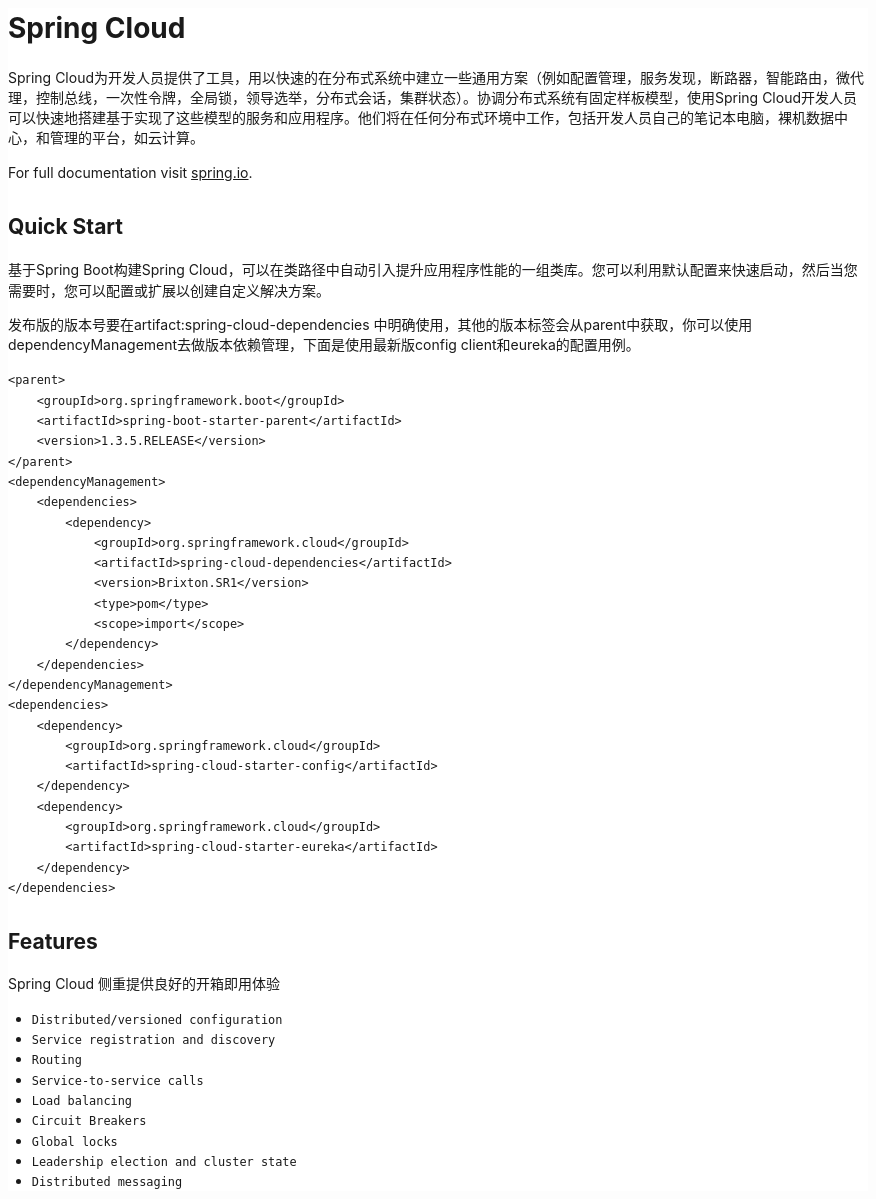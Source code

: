 # Spring Cloud

Spring Cloud为开发人员提供了工具，用以快速的在分布式系统中建立一些通用方案（例如配置管理，服务发现，断路器，智能路由，微代理，控制总线，一次性令牌，全局锁，领导选举，分布式会话，集群状态）。协调分布式系统有固定样板模型，使用Spring Cloud开发人员可以快速地搭建基于实现了这些模型的服务和应用程序。他们将在任何分布式环境中工作，包括开发人员自己的笔记本电脑，裸机数据中心，和管理的平台，如云计算。

For full documentation visit [spring.io](http://projects.spring.io/spring-cloud/).

## Quick Start

基于Spring Boot构建Spring Cloud，可以在类路径中自动引入提升应用程序性能的一组类库。您可以利用默认配置来快速启动，然后当您需要时，您可以配置或扩展以创建自定义解决方案。

发布版的版本号要在artifact:spring-cloud-dependencies
中明确使用，其他的版本标签会从parent中获取，你可以使用dependencyManagement去做版本依赖管理，下面是使用最新版config client和eureka的配置用例。

	<parent>
	    <groupId>org.springframework.boot</groupId>
	    <artifactId>spring-boot-starter-parent</artifactId>
	    <version>1.3.5.RELEASE</version>
	</parent>
	<dependencyManagement>
	    <dependencies>
	        <dependency>
	            <groupId>org.springframework.cloud</groupId>
	            <artifactId>spring-cloud-dependencies</artifactId>
	            <version>Brixton.SR1</version>
	            <type>pom</type>
	            <scope>import</scope>
	        </dependency>
	    </dependencies>
	</dependencyManagement>
	<dependencies>
	    <dependency>
	        <groupId>org.springframework.cloud</groupId>
	        <artifactId>spring-cloud-starter-config</artifactId>
	    </dependency>
	    <dependency>
	        <groupId>org.springframework.cloud</groupId>
	        <artifactId>spring-cloud-starter-eureka</artifactId>
	    </dependency>
	</dependencies>

## Features

Spring Cloud 侧重提供良好的开箱即用体验

* `Distributed/versioned configuration`
* `Service registration and discovery`
* `Routing`
* `Service-to-service calls`
* `Load balancing`
* `Circuit Breakers`
* `Global locks`
* `Leadership election and cluster state`
* `Distributed messaging`
